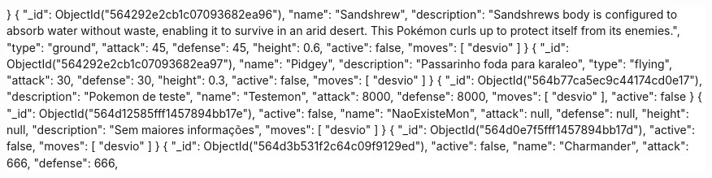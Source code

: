 }
{
  "_id": ObjectId("564292e2cb1c07093682ea96"),
  "name": "Sandshrew",
  "description": "Sandshrews body is configured to absorb water without waste, enabling it to survive in an arid desert. This Pokémon curls up to protect itself from its enemies.",
  "type": "ground",
  "attack": 45,
  "defense": 45,
  "height": 0.6,
  "active": false,
  "moves": [
    "desvio"
  ]
}
{
  "_id": ObjectId("564292e2cb1c07093682ea97"),
  "name": "Pidgey",
  "description": "Passarinho foda para karaleo",
  "type": "flying",
  "attack": 30,
  "defense": 30,
  "height": 0.3,
  "active": false,
  "moves": [
    "desvio"
  ]
}
{
  "_id": ObjectId("564b77ca5ec9c44174cd0e17"),
  "description": "Pokemon de teste",
  "name": "Testemon",
  "attack": 8000,
  "defense": 8000,
  "moves": [
    "desvio"
  ],
  "active": false
}
{
  "_id": ObjectId("564d12585fff1457894bb17e"),
  "active": false,
  "name": "NaoExisteMon",
  "attack": null,
  "defense": null,
  "height": null,
  "description": "Sem maiores informações",
  "moves": [
    "desvio"
  ]
}
{
  "_id": ObjectId("564d0e7f5fff1457894bb17d"),
  "active": false,
  "moves": [
    "desvio"
  ]
}
{
  "_id": ObjectId("564d3b531f2c64c09f9129ed"),
  "active": false,
  "name": "Charmander",
  "attack": 666,
  "defense": 666,